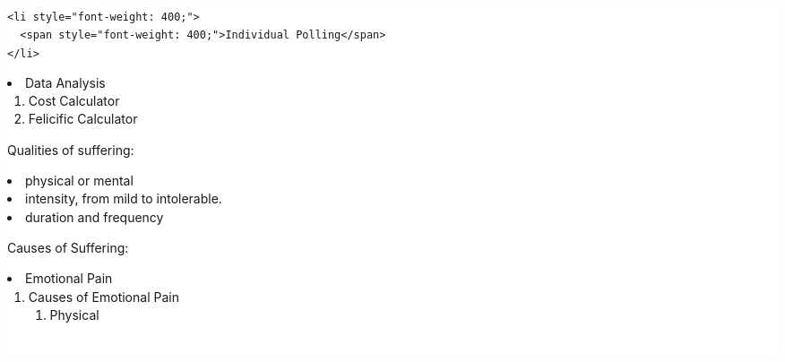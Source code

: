     <li style="font-weight: 400;">
      <span style="font-weight: 400;">Individual Polling</span>
    </li>
  </ol>
</li>

<li style="font-weight: 400;">
  <span style="font-weight: 400;">Data Analysis</span> <ol>
    <li style="font-weight: 400;">
      <span style="font-weight: 400;">Cost Calculator</span>
    </li>
    <li style="font-weight: 400;">
      <span style="font-weight: 400;">Felicific Calculator</span>
    </li>
  </ol>
</li>

<span style="font-weight: 400;">Qualities of suffering:</span>

<li style="font-weight: 400;">
  <span style="font-weight: 400;">physical or mental </span>
</li>
<li style="font-weight: 400;">
  <span style="font-weight: 400;">intensity, from mild to intolerable. </span>
</li>
<li style="font-weight: 400;">
  <span style="font-weight: 400;">duration and frequency</span>
</li>

<span style="font-weight: 400;">Causes of Suffering:</span>

<li style="font-weight: 400;">
  <span style="font-weight: 400;">Emotional Pain</span> <ol>
    <li style="font-weight: 400;">
      <span style="font-weight: 400;">Causes of Emotional Pain</span> <ol>
        <li style="font-weight: 400;">
          <span style="font-weight: 400;">Physical</span>
        </li>
      </ol>
    </li>
  </ol>
</li>

&nbsp;